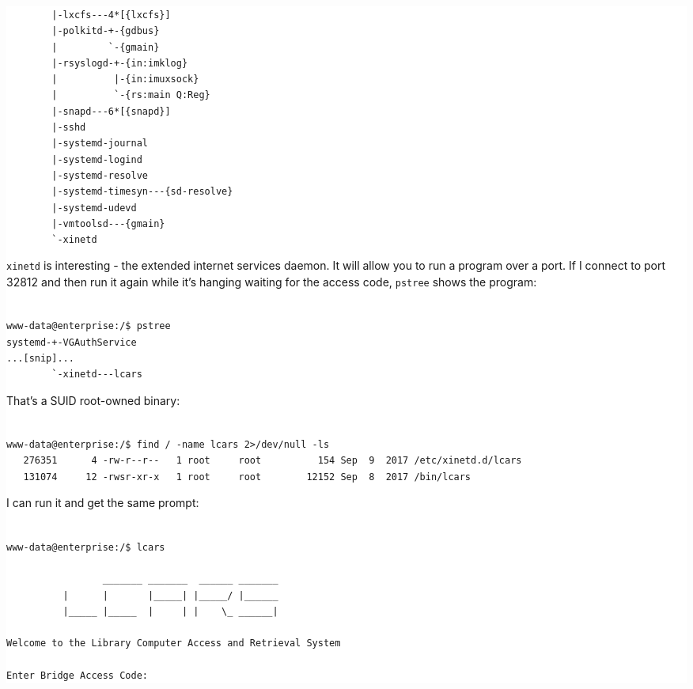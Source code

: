 ```
        |-lxcfs---4*[{lxcfs}]
        |-polkitd-+-{gdbus}
        |         `-{gmain}
        |-rsyslogd-+-{in:imklog}
        |          |-{in:imuxsock}
        |          `-{rs:main Q:Reg}
        |-snapd---6*[{snapd}]
        |-sshd
        |-systemd-journal
        |-systemd-logind
        |-systemd-resolve
        |-systemd-timesyn---{sd-resolve}
        |-systemd-udevd
        |-vmtoolsd---{gmain}
        `-xinetd

```

`xinetd` is interesting - the extended internet services daemon. It will allow you to run a program over a port. If I connect to port 32812 and then run it again while it’s hanging waiting for the access code, `pstree` shows the program:

```

www-data@enterprise:/$ pstree
systemd-+-VGAuthService
...[snip]...
        `-xinetd---lcars

```

That’s a SUID root-owned binary:

```

www-data@enterprise:/$ find / -name lcars 2>/dev/null -ls
   276351      4 -rw-r--r--   1 root     root          154 Sep  9  2017 /etc/xinetd.d/lcars
   131074     12 -rwsr-xr-x   1 root     root        12152 Sep  8  2017 /bin/lcars

```

I can run it and get the same prompt:

```

www-data@enterprise:/$ lcars 

                 _______ _______  ______ _______
          |      |       |_____| |_____/ |______
          |_____ |_____  |     | |    \_ ______|

Welcome to the Library Computer Access and Retrieval System

Enter Bridge Access Code: 

```
